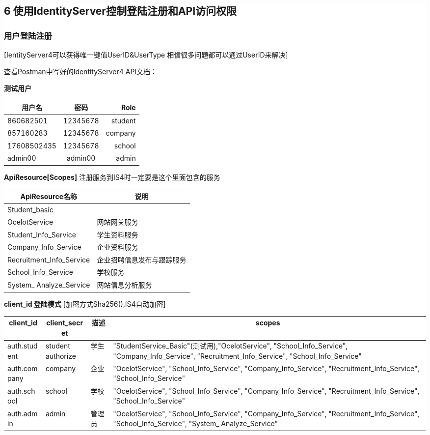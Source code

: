 ## 6 使用IdentityServer控制登陆注册和API访问权限

### 用户登陆注册

[IentityServer4可以获得唯一键值UserID&UserType 相信很多问题都可以通过UserID来解决]

[查看Postman中写好的IdentityServer4 API文档](<https://documenter.getpostman.com/view/7058343/S1LpaXaF>)：

**测试用户**

| 用户名 | 密码 | Role |
| - | :-: | -: |
| 860682501 | 12345678 | student |
| 857160283 | 12345678 | company |
| 17608502435 | 12345678 | school |
| admin00 | admin00 | admin |


**ApiResource[Scopes]** 注册服务到IS4时一定要是这个里面包含的服务

| ApiResource名称 | 说明 |
| - | - |
| Student_basic |			| (测试服务) |
| OcelotService				| 网站网关服务 |
| Student_Info_Service		| 学生资料服务 |
| Company_Info_Service		| 企业资料服务 |
| Recruitment_Info_Service	| 企业招聘信息发布与跟踪服务 |
| School_Info_Service		| 	学校服务 |
| System_ Analyze_Service	| 网站信息分析服务 |



**client_id 登陆模式** [加密方式Sha256(),IS4自动加密]


| client_id | client_secret | 描述 | scopes |
| - | - | - | - |
| auth.student | student authorize | 学生 | "StudentService_Basic"(测试用),"OcelotService", "School_Info_Service", "Company_Info_Service", "Recruitment_Info_Service", "School_Info_Service" |
| auth.company | company | 企业 | "OcelotService", "School_Info_Service", "Company_Info_Service", "Recruitment_Info_Service", "School_Info_Service" |
| auth.school | school | 学校 |"OcelotService", "School_Info_Service", "Company_Info_Service", "Recruitment_Info_Service", "School_Info_Service" |
| auth.admin | admin | 管理员 |"OcelotService", "School_Info_Service", "Company_Info_Service", "Recruitment_Info_Service", "School_Info_Service", "System_ Analyze_Service" |
